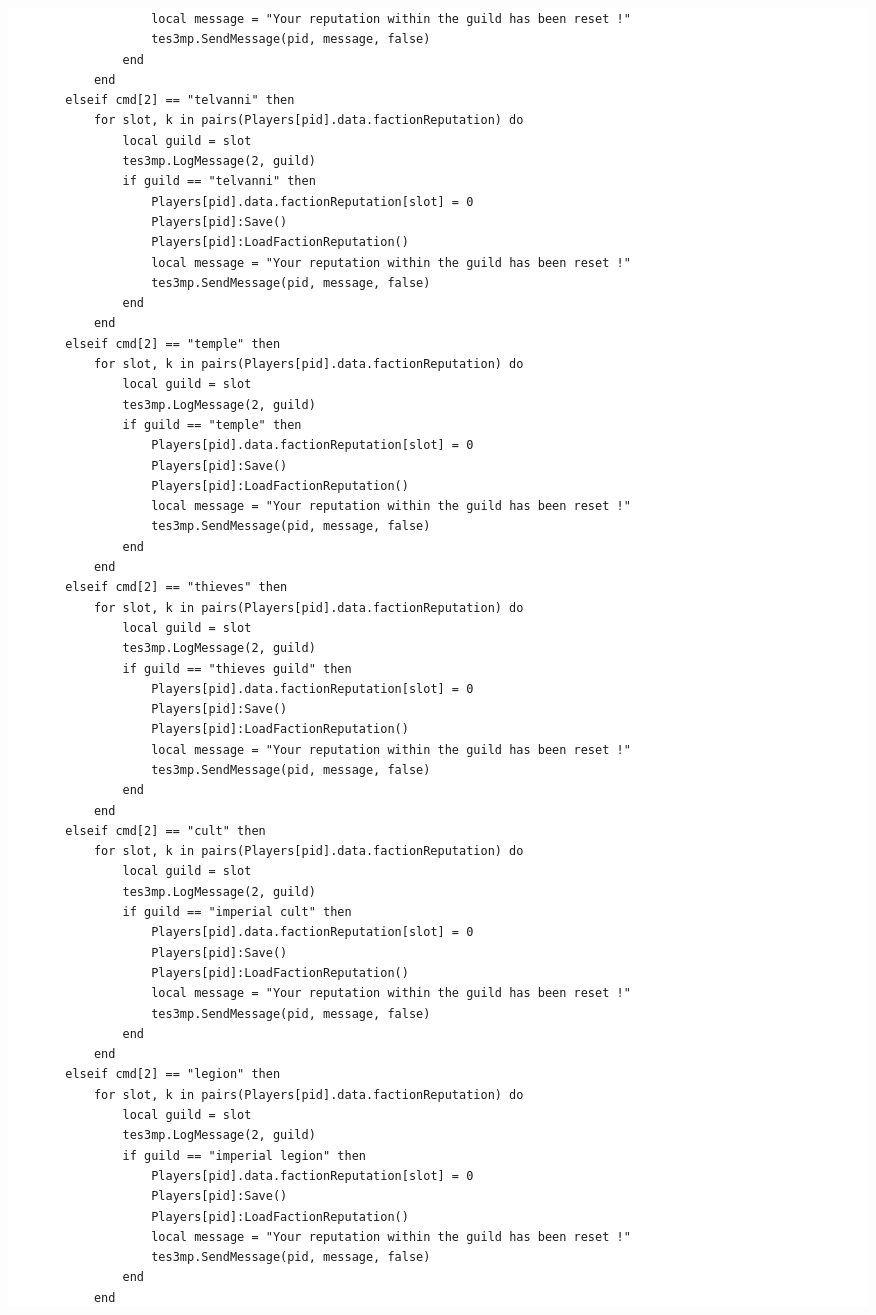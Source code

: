 						local message = "Your reputation within the guild has been reset !"
						tes3mp.SendMessage(pid, message, false)
					end
				end	
			elseif cmd[2] == "telvanni" then
				for slot, k in pairs(Players[pid].data.factionReputation) do
					local guild = slot
					tes3mp.LogMessage(2, guild)	
					if guild == "telvanni" then						
						Players[pid].data.factionReputation[slot] = 0
						Players[pid]:Save()
						Players[pid]:LoadFactionReputation()	
						local message = "Your reputation within the guild has been reset !"
						tes3mp.SendMessage(pid, message, false)
					end
				end	
			elseif cmd[2] == "temple" then
				for slot, k in pairs(Players[pid].data.factionReputation) do
					local guild = slot
					tes3mp.LogMessage(2, guild)	
					if guild == "temple" then						
						Players[pid].data.factionReputation[slot] = 0
						Players[pid]:Save()
						Players[pid]:LoadFactionReputation()	
						local message = "Your reputation within the guild has been reset !"
						tes3mp.SendMessage(pid, message, false)
					end
				end	
			elseif cmd[2] == "thieves" then
				for slot, k in pairs(Players[pid].data.factionReputation) do
					local guild = slot
					tes3mp.LogMessage(2, guild)	
					if guild == "thieves guild" then						
						Players[pid].data.factionReputation[slot] = 0
						Players[pid]:Save()
						Players[pid]:LoadFactionReputation()	
						local message = "Your reputation within the guild has been reset !"
						tes3mp.SendMessage(pid, message, false)
					end
				end	
			elseif cmd[2] == "cult" then
				for slot, k in pairs(Players[pid].data.factionReputation) do
					local guild = slot
					tes3mp.LogMessage(2, guild)	
					if guild == "imperial cult" then						
						Players[pid].data.factionReputation[slot] = 0
						Players[pid]:Save()
						Players[pid]:LoadFactionReputation()	
						local message = "Your reputation within the guild has been reset !"
						tes3mp.SendMessage(pid, message, false)
					end
				end	
			elseif cmd[2] == "legion" then
				for slot, k in pairs(Players[pid].data.factionReputation) do
					local guild = slot
					tes3mp.LogMessage(2, guild)	
					if guild == "imperial legion" then						
						Players[pid].data.factionReputation[slot] = 0
						Players[pid]:Save()
						Players[pid]:LoadFactionReputation()	
						local message = "Your reputation within the guild has been reset !"
						tes3mp.SendMessage(pid, message, false)
					end
				end	